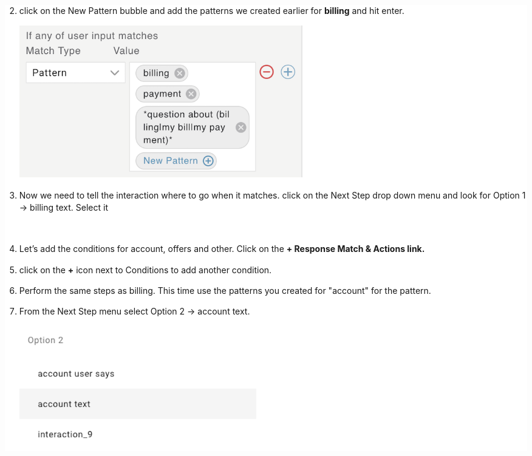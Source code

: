 2. click on the New Pattern bubble and add the patterns we created earlier for **billing** and hit enter.

    <img src="img/conversationimages/image_16.png" alt="" style="height:250px">

3. Now we need to tell the interaction where to go when it matches. click on the Next Step drop down menu and look for Option 1 → billing text. Select it

    <img src="img/conversationimages/image_17.png" alt="" style="height:200px">

4. Let’s add the conditions for account, offers and other. Click on the **+ Response Match & Actions link.**

5. click on the **+** icon next to Conditions to add another condition.

6. Perform the same steps as billing. This time use the patterns you created for "account" for the pattern.

7. From the Next Step menu select Option 2 → account text.

    <img src="img/conversationimages/image_18.png" alt="" style="height:200px">
